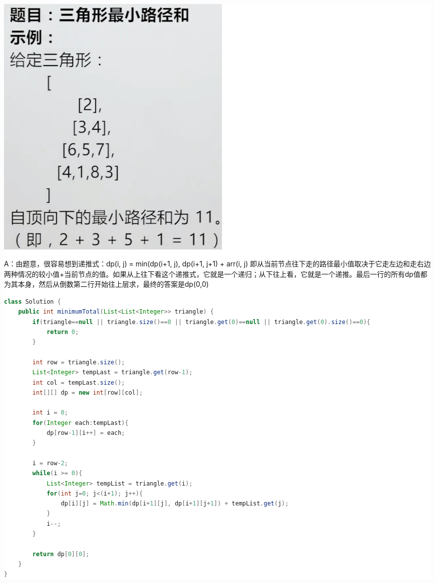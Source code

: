 ![1557023151013](../img/三角形的最小路径.png)

A：由题意，很容易想到递推式：dp(i, j) = min(dp(i+1, j), dp(i+1, j+1) + arr(i, j)  即从当前节点往下走的路径最小值取决于它走左边和走右边两种情况的较小值+当前节点的值。如果从上往下看这个递推式，它就是一个递归；从下往上看，它就是一个递推。最后一行的所有dp值都为其本身，然后从倒数第二行开始往上层求，最终的答案是dp(0,0)

````java
class Solution {
    public int minimumTotal(List<List<Integer>> triangle) {
        if(triangle==null || triangle.size()==0 || triangle.get(0)==null || triangle.get(0).size()==0){
            return 0;
        }
        
        int row = triangle.size();
        List<Integer> tempLast = triangle.get(row-1);
        int col = tempLast.size();
        int[][] dp = new int[row][col];
        
        int i = 0;
        for(Integer each:tempLast){
            dp[row-1][i++] = each;
        }
        
        i = row-2;
        while(i >= 0){
            List<Integer> tempList = triangle.get(i);
            for(int j=0; j<(i+1); j++){
                dp[i][j] = Math.min(dp[i+1][j], dp[i+1][j+1]) + tempList.get(j);
            }
            i--;
        }

        return dp[0][0];
    }
}
````
